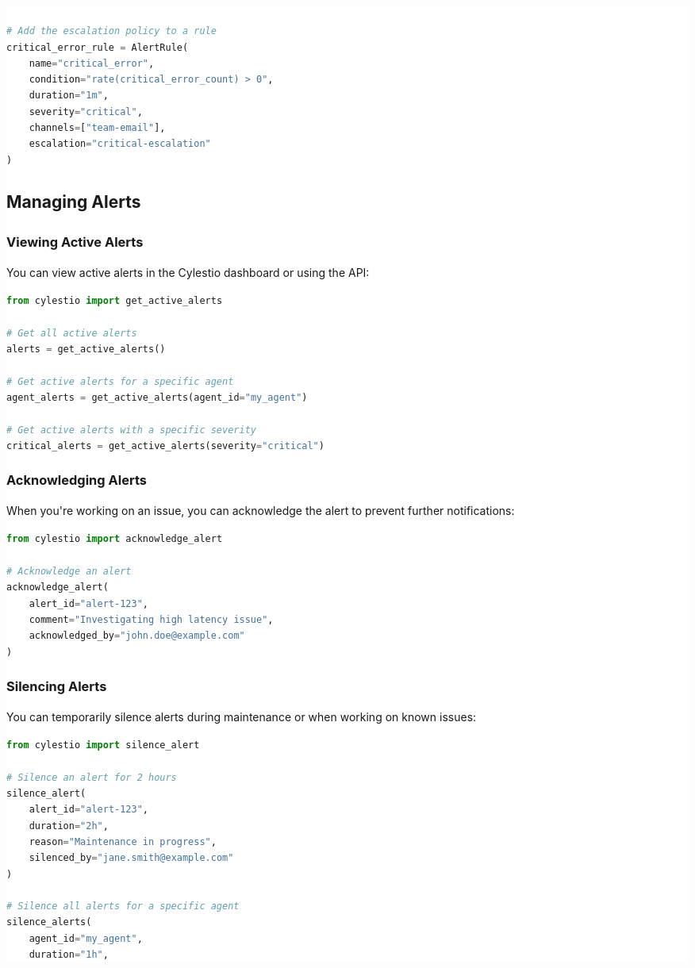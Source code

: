 ```python

# Add the escalation policy to a rule
critical_error_rule = AlertRule(
    name="critical_error",
    condition="rate(critical_error_count) > 0",
    duration="1m",
    severity="critical",
    channels=["team-email"],
    escalation="critical-escalation"
)
```

## Managing Alerts

### Viewing Active Alerts

You can view active alerts in the Cylestio dashboard or using the API:

```python
from cylestio import get_active_alerts

# Get all active alerts
alerts = get_active_alerts()

# Get active alerts for a specific agent
agent_alerts = get_active_alerts(agent_id="my_agent")

# Get active alerts with a specific severity
critical_alerts = get_active_alerts(severity="critical")
```

### Acknowledging Alerts

When you're working on an issue, you can acknowledge the alert to prevent further notifications:

```python
from cylestio import acknowledge_alert

# Acknowledge an alert
acknowledge_alert(
    alert_id="alert-123",
    comment="Investigating high latency issue",
    acknowledged_by="john.doe@example.com"
)
```

### Silencing Alerts

You can temporarily silence alerts during maintenance or when working on known issues:

```python
from cylestio import silence_alert

# Silence an alert for 2 hours
silence_alert(
    alert_id="alert-123",
    duration="2h",
    reason="Maintenance in progress",
    silenced_by="jane.smith@example.com"
)

# Silence all alerts for a specific agent
silence_alerts(
    agent_id="my_agent",
    duration="1h",
```